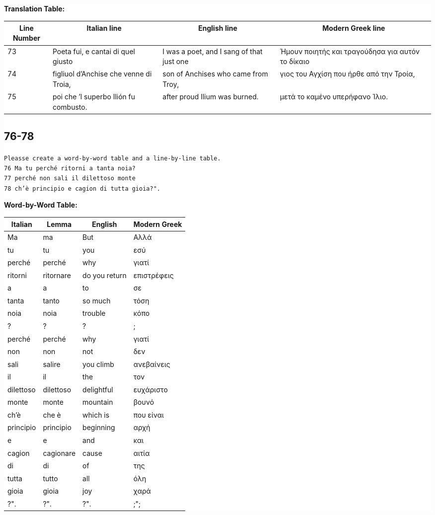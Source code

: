 **Translation Table:**

| Line Number | Italian line                                      | English line                                   | Modern Greek line                              |
|-------------|---------------------------------------------------|-----------------------------------------------|-----------------------------------------------|
| 73          | Poeta fui, e cantai di quel giusto               | I was a poet, and I sang of that just one      | Ήμουν ποιητής και τραγούδησα για αυτόν το δίκαιο   |
| 74          | figliuol d’Anchise che venne di Troia,           | son of Anchises who came from Troy,           | γιος του Αγχίση που ήρθε από την Τροία,         |
| 75          | poi che ’l superbo Ilión fu combusto.           | after proud Ilium was burned.                 | μετά το καμένο υπερήφανο Ίλιο.                   |

## 76-78

    Pleasse create a word-by-word table and a line-by-line table.
    76 Ma tu perché ritorni a tanta noia?
    77 perché non sali il dilettoso monte
    78 ch’è principio e cagion di tutta gioia?".

**Word-by-Word Table:**

| Italian | Lemma | English | Modern Greek |
|---------|-------|---------|--------------|
| Ma      | ma    | But     | Αλλά         |
| tu      | tu    | you     | εσύ          |
| perché  | perché | why     | γιατί         |
| ritorni | ritornare | do you return | επιστρέφεις   |
| a       | a     | to      | σε           |
| tanta   | tanto | so much | τόση         |
| noia    | noia  | trouble | κόπο         |
| ?       | ?     | ?       | ;            |
| perché  | perché | why     | γιατί         |
| non     | non   | not     | δεν          |
| sali    | salire | you climb | ανεβαίνεις    |
| il      | il    | the     | τον          |
| dilettoso | dilettoso | delightful | ευχάριστο    |
| monte   | monte | mountain | βουνό         |
| ch’è    | che è  | which is | που είναι     |
| principio | principio | beginning | αρχή         |
| e       | e     | and     | και          |
| cagion  | cagionare | cause  | αιτία        |
| di      | di    | of      | της          |
| tutta   | tutto | all     | όλη          |
| gioia   | gioia | joy     | χαρά         |
| ?".     | ?".   | ?".     | ;";          |
